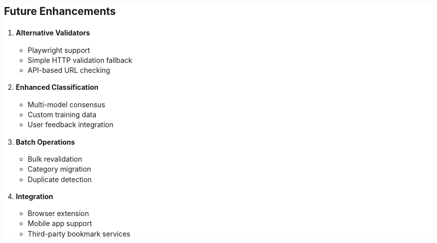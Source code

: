## Future Enhancements

1. **Alternative Validators**
   - Playwright support
   - Simple HTTP validation fallback
   - API-based URL checking

2. **Enhanced Classification**
   - Multi-model consensus
   - Custom training data
   - User feedback integration

3. **Batch Operations**
   - Bulk revalidation
   - Category migration
   - Duplicate detection

4. **Integration**
   - Browser extension
   - Mobile app support
   - Third-party bookmark services